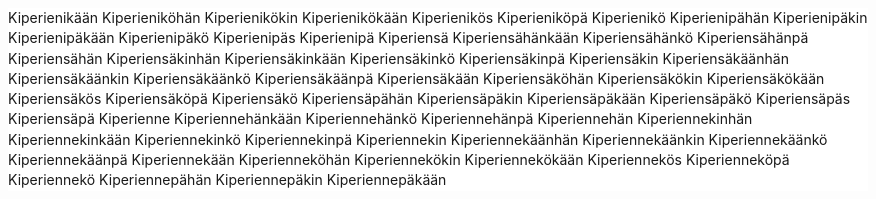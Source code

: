 Kiperienikään
Kiperieniköhän
Kiperienikökin
Kiperienikökään
Kiperienikös
Kiperieniköpä
Kiperienikö
Kiperienipähän
Kiperienipäkin
Kiperienipäkään
Kiperienipäkö
Kiperienipäs
Kiperienipä
Kiperiensä
Kiperiensähänkään
Kiperiensähänkö
Kiperiensähänpä
Kiperiensähän
Kiperiensäkinhän
Kiperiensäkinkään
Kiperiensäkinkö
Kiperiensäkinpä
Kiperiensäkin
Kiperiensäkäänhän
Kiperiensäkäänkin
Kiperiensäkäänkö
Kiperiensäkäänpä
Kiperiensäkään
Kiperiensäköhän
Kiperiensäkökin
Kiperiensäkökään
Kiperiensäkös
Kiperiensäköpä
Kiperiensäkö
Kiperiensäpähän
Kiperiensäpäkin
Kiperiensäpäkään
Kiperiensäpäkö
Kiperiensäpäs
Kiperiensäpä
Kiperienne
Kiperiennehänkään
Kiperiennehänkö
Kiperiennehänpä
Kiperiennehän
Kiperiennekinhän
Kiperiennekinkään
Kiperiennekinkö
Kiperiennekinpä
Kiperiennekin
Kiperiennekäänhän
Kiperiennekäänkin
Kiperiennekäänkö
Kiperiennekäänpä
Kiperiennekään
Kiperienneköhän
Kiperiennekökin
Kiperiennekökään
Kiperiennekös
Kiperienneköpä
Kiperiennekö
Kiperiennepähän
Kiperiennepäkin
Kiperiennepäkään